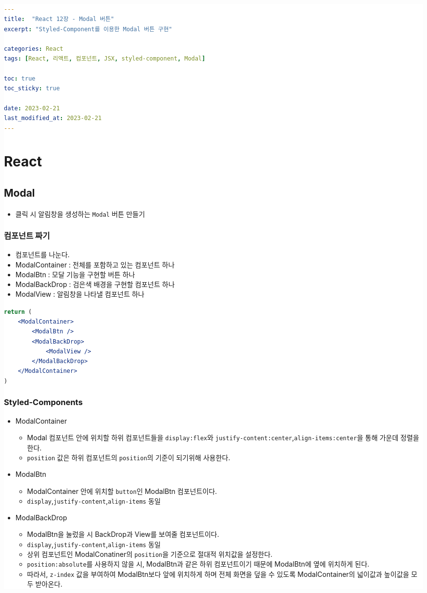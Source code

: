 ```yaml
---
title:  "React 12장 - Modal 버튼"
excerpt: "Styled-Component를 이용한 Modal 버튼 구현"

categories: React
tags: [React, 리액트, 컴포넌트, JSX, styled-component, Modal]

toc: true
toc_sticky: true
 
date: 2023-02-21
last_modified_at: 2023-02-21
---
```

# React
## Modal
- 클릭 시 알림창을 생성하는 `Modal` 버튼 만들기


### 컴포넌트 짜기
- 컴포넌트를 나눈다.
- ModalContainer : 전체를 포함하고 있는 컴포넌트 하나
- ModalBtn : 모달 기능을 구현할 버튼 하나
- ModalBackDrop : 검은색 배경을 구현할 컴포넌트 하나
- ModalView : 알림창을 나타낼 컴포넌트 하나


```jsx
return (
    <ModalContainer>
        <ModalBtn />
        <ModalBackDrop>
            <ModalView />
        </ModalBackDrop>
    </ModalContainer>
)
```


### Styled-Components
- ModalContainer
  - Modal 컴포넌트 안에 위치할 하위 컴포넌트들을 `display:flex`와 `justify-content:center`,`align-items:center`을 통해 가운데 정렬을 한다.
  - `position` 값은 하위 컴포넌트의 `position`의 기준이 되기위해 사용한다.

- ModalBtn
  -  ModalContainer 안에 위치할 `button`인 ModalBtn 컴포넌트이다.
  -  `display`,`justify-content`,`align-items` 동일

- ModalBackDrop
  - ModalBtn을 눌렀을 시 BackDrop과 View를 보여줄 컴포넌트이다.
  - `display`,`justify-content`,`align-items` 동일
  - 상위 컴포넌트인 ModalConatiner의 `position`을 기준으로 절대적 위치값을 설정한다.
  - `position:absolute`를 사용하지 않을 시, ModalBtn과 같은 하위 컴포넌트이기 때문에 ModalBtn에 옆에 위치하게 된다.
  - 따라서, `z-index` 값을 부여하여 ModalBtn보다 앞에 위치하게 하며 전체 화면을 덮을 수 있도록 ModalContainer의 넓이값과 높이값을 모두 받아온다.
